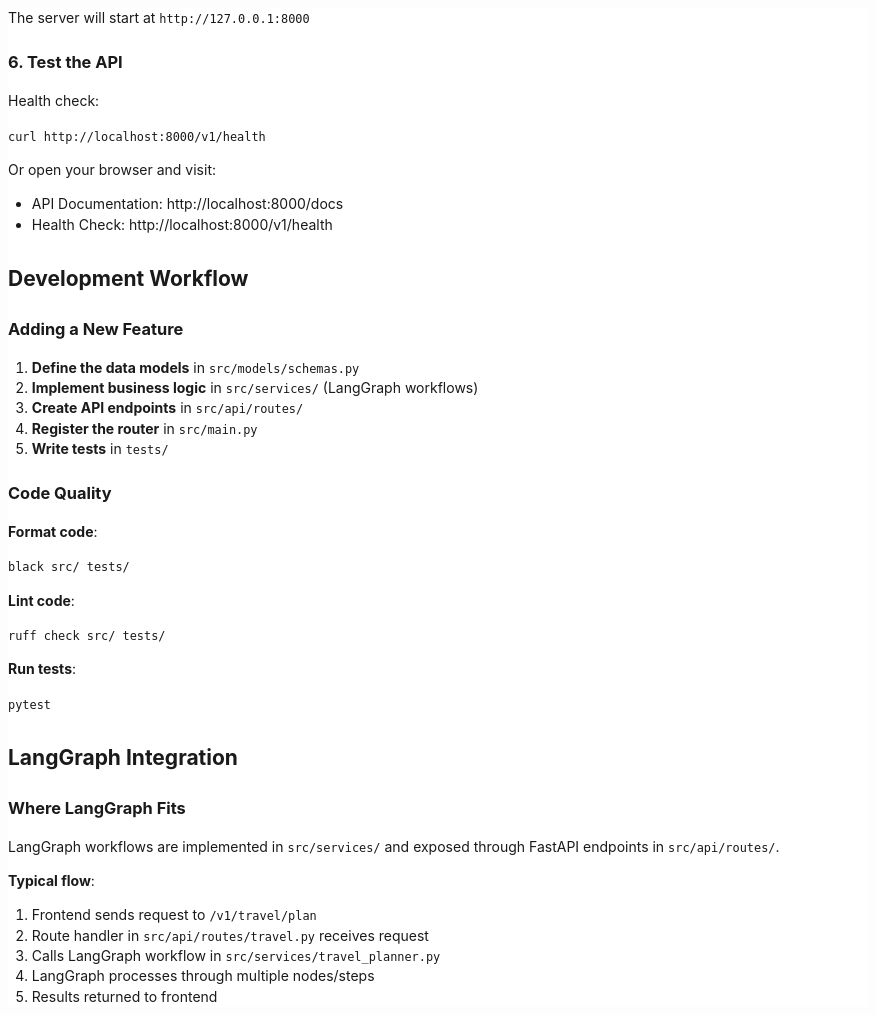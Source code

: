 The server will start at `http://127.0.0.1:8000`

### 6. Test the API

Health check:
```bash
curl http://localhost:8000/v1/health
```

Or open your browser and visit:
- API Documentation: http://localhost:8000/docs
- Health Check: http://localhost:8000/v1/health

## Development Workflow

### Adding a New Feature

1. **Define the data models** in `src/models/schemas.py`
2. **Implement business logic** in `src/services/` (LangGraph workflows)
3. **Create API endpoints** in `src/api/routes/`
4. **Register the router** in `src/main.py`
5. **Write tests** in `tests/`

### Code Quality

**Format code**:
```bash
black src/ tests/
```

**Lint code**:
```bash
ruff check src/ tests/
```

**Run tests**:
```bash
pytest
```

## LangGraph Integration

### Where LangGraph Fits

LangGraph workflows are implemented in `src/services/` and exposed through FastAPI endpoints in `src/api/routes/`.

**Typical flow**:
1. Frontend sends request to `/v1/travel/plan`
2. Route handler in `src/api/routes/travel.py` receives request
3. Calls LangGraph workflow in `src/services/travel_planner.py`
4. LangGraph processes through multiple nodes/steps
5. Results returned to frontend

